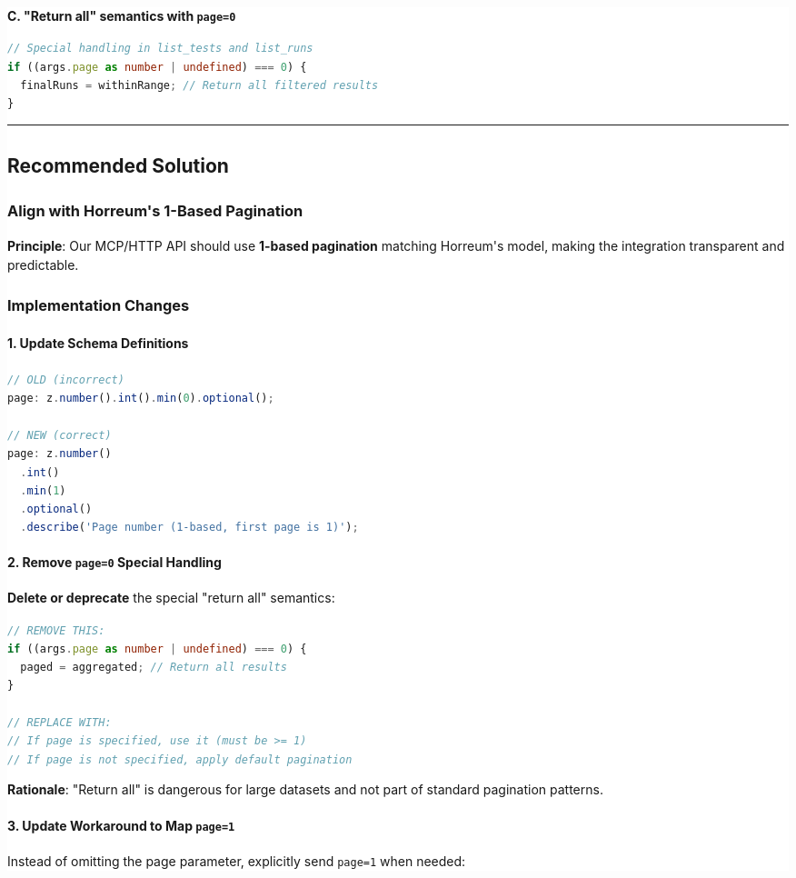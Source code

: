**C. "Return all" semantics with `page=0`**

```typescript
// Special handling in list_tests and list_runs
if ((args.page as number | undefined) === 0) {
  finalRuns = withinRange; // Return all filtered results
}
```

---

## Recommended Solution

### Align with Horreum's 1-Based Pagination

**Principle**: Our MCP/HTTP API should use **1-based pagination** matching Horreum's model, making the integration transparent and predictable.

### Implementation Changes

#### 1. **Update Schema Definitions**

```typescript
// OLD (incorrect)
page: z.number().int().min(0).optional();

// NEW (correct)
page: z.number()
  .int()
  .min(1)
  .optional()
  .describe('Page number (1-based, first page is 1)');
```

#### 2. **Remove `page=0` Special Handling**

**Delete or deprecate** the special "return all" semantics:

```typescript
// REMOVE THIS:
if ((args.page as number | undefined) === 0) {
  paged = aggregated; // Return all results
}

// REPLACE WITH:
// If page is specified, use it (must be >= 1)
// If page is not specified, apply default pagination
```

**Rationale**: "Return all" is dangerous for large datasets and not part of standard pagination patterns.

#### 3. **Update Workaround to Map `page=1`**

Instead of omitting the page parameter, explicitly send `page=1` when needed:
